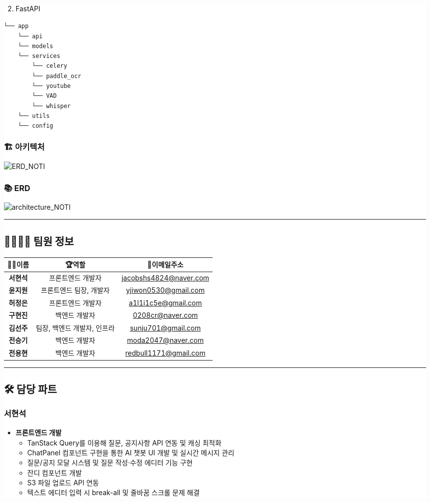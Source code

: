 2. FastAPI

```
└── app
    └── api
    └── models
    └── services
        └── celery
        └── paddle_ocr
        └── youtube
        └── VAD
        └── whisper
    └── utils
    └── config
```

### 🏗️ 아키텍처

![ERD_NOTI](erd_etc_img/시스템%20아키텍처_BDL.png)


### 📚 ERD

![architecture_NOTI](erd_etc_img/ERD_BDL.png)

---

## 👨‍👩‍👧‍👦 팀원 정보

| 🧑‍💻**이름** |         🏆**역할**          |  🚀**이메일주소**   |
| :--------: | :-------------------------: | :-----------------: |
| **서현석** |  프론트엔드 개발자            | jacobshs4824@naver.com |
| **윤지원** |    프론트엔드 팀장, 개발자    | yjiwon0530@gmail.com |
| **허정은** | 프론트엔드 개발자  | a1l1i1c5e@gmail.com |
| **구현진** |    백엔드 개발자    |  0208cr@naver.com  |
| **김선주** |   팀장, 백엔드 개발자, 인프라  | sunju701@gmail.com  |
| **전승기** |        백엔드 개발자        | moda2047@naver.com  |
| **전용현** |        백엔드 개발자        |  redbull1171@gmail.com |

---

## 🛠 담당 파트

### 서현석

- **프론트엔드 개발**
	- TanStack Query를 이용해 질문, 공지사항 API 연동 및 캐싱 최적화
  - ChatPanel 컴포넌트 구현을 통한 AI 챗봇 UI 개발 및 실시간 메시지 관리
  - 질문/공지 모달 시스템 및 질문 작성·수정 에디터 기능 구현
  - 잔디 컴포넌트 개발
  - S3 파일 업로드 API 연동
  - 텍스트 에디터 입력 시 break-all 및 줄바꿈 스크롤 문제 해결
